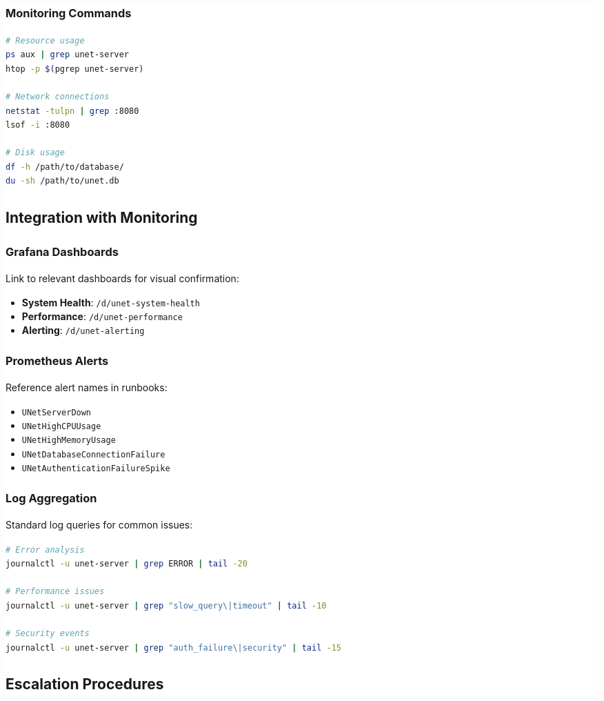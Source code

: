 ### Monitoring Commands

```bash
# Resource usage
ps aux | grep unet-server
htop -p $(pgrep unet-server)

# Network connections
netstat -tulpn | grep :8080
lsof -i :8080

# Disk usage
df -h /path/to/database/
du -sh /path/to/unet.db
```

## Integration with Monitoring

### Grafana Dashboards

Link to relevant dashboards for visual confirmation:

- **System Health**: `/d/unet-system-health`
- **Performance**: `/d/unet-performance`
- **Alerting**: `/d/unet-alerting`

### Prometheus Alerts

Reference alert names in runbooks:

- `UNetServerDown`
- `UNetHighCPUUsage`
- `UNetHighMemoryUsage`
- `UNetDatabaseConnectionFailure`
- `UNetAuthenticationFailureSpike`

### Log Aggregation

Standard log queries for common issues:

```bash
# Error analysis
journalctl -u unet-server | grep ERROR | tail -20

# Performance issues
journalctl -u unet-server | grep "slow_query\|timeout" | tail -10

# Security events
journalctl -u unet-server | grep "auth_failure\|security" | tail -15
```

## Escalation Procedures
